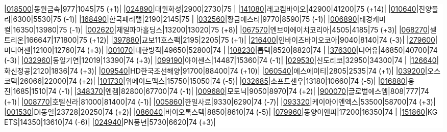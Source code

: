 |[018500](https://finance.daum.net/quotes/A018500)|동원금속|977|1045|75 (+1)|
|[024890](https://finance.daum.net/quotes/A024890)|대원화성|2900|2730|75 |
|[141080](https://finance.daum.net/quotes/A141080)|레고켐바이오|42900|41200|75 (+14)|
|[010640](https://finance.daum.net/quotes/A010640)|진양폴리|6300|5530|75 (-1)|
|[168490](https://finance.daum.net/quotes/A168490)|한국패러랠|2190|2145|75 |
|[032560](https://finance.daum.net/quotes/A032560)|황금에스티|9770|8590|75 (-1)|
|[006890](https://finance.daum.net/quotes/A006890)|태경케미컬|16350|13980|75 (-1)|
|[002620](https://finance.daum.net/quotes/A002620)|제일파마홀딩스|13200|13020|75 (+8)|
|[067570](https://finance.daum.net/quotes/A067570)|엔브이에이치코리아|4505|4185|75 (+3)|
|[068270](https://finance.daum.net/quotes/A068270)|셀트리온|166647|171800|75 (+12)|
|[397880](https://finance.daum.net/quotes/A397880)|교보11호스팩|2195|2205|75 (+1)|
|[216400](https://finance.daum.net/quotes/A216400)|인바이츠바이오코아|9040|8140|74 (-3)|
|[279600](https://finance.daum.net/quotes/A279600)|미디어젠|12100|12760|74 (+3)|
|[001070](https://finance.daum.net/quotes/A001070)|대한방직|49650|52800|74 |
|[108230](https://finance.daum.net/quotes/A108230)|톱텍|8520|8820|74 |
|[376300](https://finance.daum.net/quotes/A376300)|디어유|46850|40700|74 (-3)|
|[032960](https://finance.daum.net/quotes/A032960)|동일기연|12019|13390|74 (+3)|
|[099190](https://finance.daum.net/quotes/A099190)|아이센스|14487|15360|74 (-1)|
|[029530](https://finance.daum.net/quotes/A029530)|신도리코|32950|34300|74 |
|[126640](https://finance.daum.net/quotes/A126640)|화신정공|2120|1836|74 (+3)|
|[009540](https://finance.daum.net/quotes/A009540)|HD한국조선해양|91700|88400|74 (+10)|
|[060540](https://finance.daum.net/quotes/A060540)|에스에이티|2805|2535|74 (+1)|
|[039200](https://finance.daum.net/quotes/A039200)|오스코텍|26066|22000|74 (+2)|
|[101730](https://finance.daum.net/quotes/A101730)|위메이드맥스|15750|15050|74 (-5)|
|[032685](https://finance.daum.net/quotes/A032685)|소프트센우|13180|10660|74 (-5)|
|[016880](https://finance.daum.net/quotes/A016880)|웅진|1685|1510|74 (-1)|
|[348370](https://finance.daum.net/quotes/A348370)|엔켐|82800|67700|74 (-1)|
|[009680](https://finance.daum.net/quotes/A009680)|모토닉|9050|8970|74 (+2)|
|[900070](https://finance.daum.net/quotes/A900070)|글로벌에스엠|808|777|74 (+1)|
|[008770](https://finance.daum.net/quotes/A008770)|호텔신라|81000|81400|74 (-1)|
|[005860](https://finance.daum.net/quotes/A005860)|한일사료|9330|6290|74 (-7)|
|[093320](https://finance.daum.net/quotes/A093320)|케이아이엔엑스|53500|58700|74 (+3)|
|[001530](https://finance.daum.net/quotes/A001530)|DI동일|23728|20250|74 (+2)|
|[086040](https://finance.daum.net/quotes/A086040)|바이오톡스텍|8850|8610|74 (-5)|
|[079960](https://finance.daum.net/quotes/A079960)|동양이엔피|17200|16350|74 |
|[151860](https://finance.daum.net/quotes/A151860)|KG ETS|14350|13610|74 (-6)|
|[024940](https://finance.daum.net/quotes/A024940)|PN풍년|5730|6620|74 (+3)|